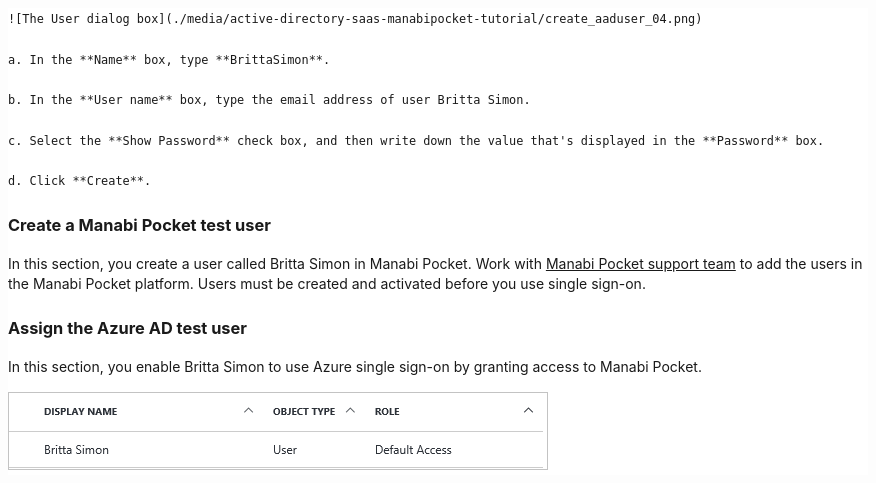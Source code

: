     ![The User dialog box](./media/active-directory-saas-manabipocket-tutorial/create_aaduser_04.png)

    a. In the **Name** box, type **BrittaSimon**.

    b. In the **User name** box, type the email address of user Britta Simon.

    c. Select the **Show Password** check box, and then write down the value that's displayed in the **Password** box.

    d. Click **Create**.
 
### Create a Manabi Pocket test user

In this section, you create a user called Britta Simon in Manabi Pocket. Work with [Manabi Pocket support team](mailto:info-ed-cl@ntt.com) to add the users in the Manabi Pocket platform. Users must be created and activated before you use single sign-on.

### Assign the Azure AD test user

In this section, you enable Britta Simon to use Azure single sign-on by granting access to Manabi Pocket.

![Assign the user role][200] 


[1]: ./media/active-directory-saas-manabipocket-tutorial/tutorial_general_01.png
[2]: ./media/active-directory-saas-manabipocket-tutorial/tutorial_general_02.png
[3]: ./media/active-directory-saas-manabipocket-tutorial/tutorial_general_03.png
[4]: ./media/active-directory-saas-manabipocket-tutorial/tutorial_general_04.png
[100]: ./media/active-directory-saas-manabipocket-tutorial/tutorial_general_100.png
[200]: ./media/active-directory-saas-manabipocket-tutorial/tutorial_general_200.png
[201]: ./media/active-directory-saas-manabipocket-tutorial/tutorial_general_201.png
[202]: ./media/active-directory-saas-manabipocket-tutorial/tutorial_general_202.png
[203]: ./media/active-directory-saas-manabipocket-tutorial/tutorial_general_203.png